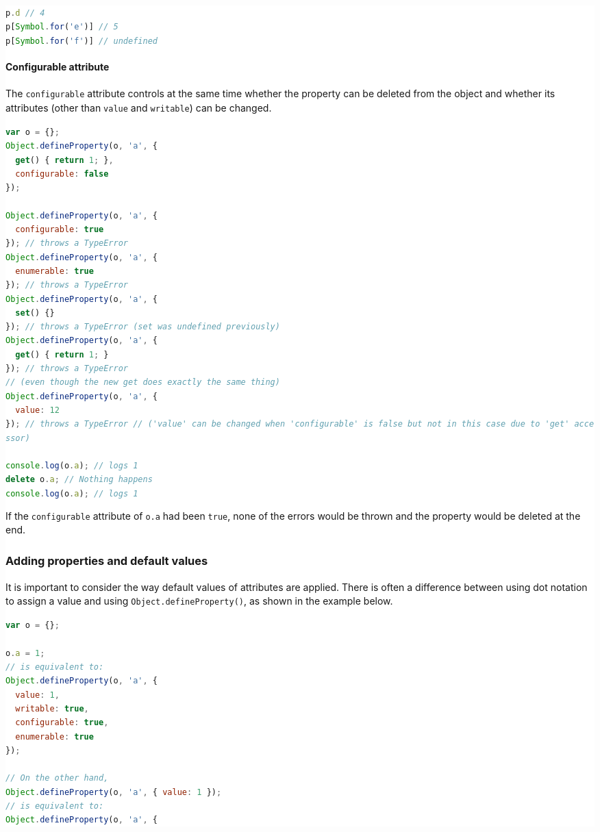 ```js
p.d // 4
p[Symbol.for('e')] // 5
p[Symbol.for('f')] // undefined
```

#### Configurable attribute

The `configurable` attribute controls at the same time whether the property can
be deleted from the object and whether its attributes (other than `value` and
`writable`) can be changed.

```js
var o = {};
Object.defineProperty(o, 'a', {
  get() { return 1; },
  configurable: false
});

Object.defineProperty(o, 'a', {
  configurable: true
}); // throws a TypeError
Object.defineProperty(o, 'a', {
  enumerable: true
}); // throws a TypeError
Object.defineProperty(o, 'a', {
  set() {}
}); // throws a TypeError (set was undefined previously)
Object.defineProperty(o, 'a', {
  get() { return 1; }
}); // throws a TypeError
// (even though the new get does exactly the same thing)
Object.defineProperty(o, 'a', {
  value: 12
}); // throws a TypeError // ('value' can be changed when 'configurable' is false but not in this case due to 'get' accessor)

console.log(o.a); // logs 1
delete o.a; // Nothing happens
console.log(o.a); // logs 1
```

If the `configurable` attribute of `o.a` had been `true`, none of the errors
would be thrown and the property would be deleted at the end.

### Adding properties and default values

It is important to consider the way default values of attributes are applied.
There is often a difference between using dot notation to assign a value and
using `Object.defineProperty()`, as shown in the example below.

```js
var o = {};

o.a = 1;
// is equivalent to:
Object.defineProperty(o, 'a', {
  value: 1,
  writable: true,
  configurable: true,
  enumerable: true
});

// On the other hand,
Object.defineProperty(o, 'a', { value: 1 });
// is equivalent to:
Object.defineProperty(o, 'a', {
```